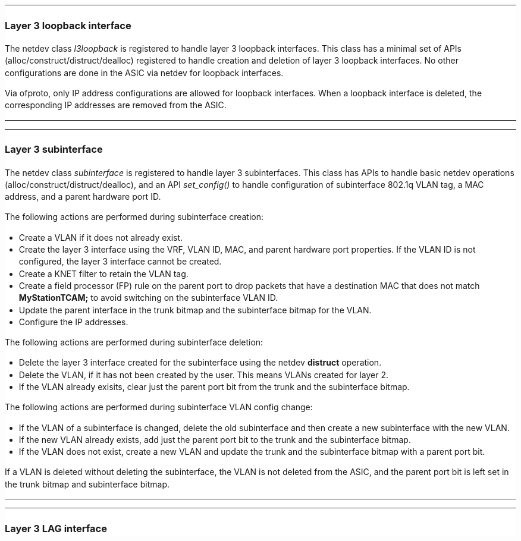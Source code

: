 -------------------------------------------------------------------------------

### Layer 3 loopback interface
The netdev class *l3loopback* is registered to handle layer 3 loopback interfaces. This class has a minimal set of APIs (alloc/construct/distruct/dealloc) registered to handle creation and deletion of layer 3 loopback interfaces. No other configurations are done in the ASIC via netdev for loopback interfaces.

Via ofproto, only IP address configurations are allowed for loopback interfaces. When a loopback interface is deleted, the corresponding IP addresses are removed from the ASIC.

-------------------------------------------------------------------------------

-------------------------------------------------------------------------------

### Layer 3 subinterface
The netdev class *subinterface* is registered to handle layer 3 subinterfaces. This class has APIs to handle basic netdev operations (alloc/construct/distruct/dealloc), and an API *set_config()* to handle configuration of subinterface 802.1q VLAN tag, a MAC address, and a parent hardware port ID.

The following actions are performed during subinterface creation:
- Create a VLAN if it does not already exist.
- Create the layer 3 interface using the VRF, VLAN ID, MAC, and parent hardware port properties. If the VLAN ID is not configured, the layer 3 interface cannot be created.
- Create a KNET filter to retain the VLAN tag.
- Create a field processor (FP) rule on the parent port to drop packets that have a destination MAC that does not match **MyStationTCAM;** to avoid switching on the subinterface VLAN ID.
- Update the parent interface in the trunk bitmap and the subinterface bitmap for the VLAN.
- Configure the IP addresses.

The following actions are performed during subinterface deletion:
- Delete the layer 3 interface created for the subinterface using the netdev **distruct** operation.
- Delete the VLAN, if it has not been created by the user. This means VLANs created for layer 2.
- If the VLAN already exisits, clear just the parent port bit from the trunk and the subinterface bitmap.

The following actions are performed during subinterface VLAN config change:
- If the VLAN of a subinterface is changed, delete the old subinterface and then create a new subinterface with the new VLAN.
- If the new VLAN already exists, add just the parent port bit to the trunk and the subinterface bitmap.
- If the VLAN does not exist, create a new VLAN and update the trunk and the subinterface bitmap with a parent port bit.

If a VLAN is deleted without deleting the subinterface, the VLAN is not deleted from the ASIC, and the parent port bit is left set in the trunk bitmap and subinterface bitmap.

-------------------------------------------------------------------------------

-------------------------------------------------------------------------------

### Layer 3 LAG interface
